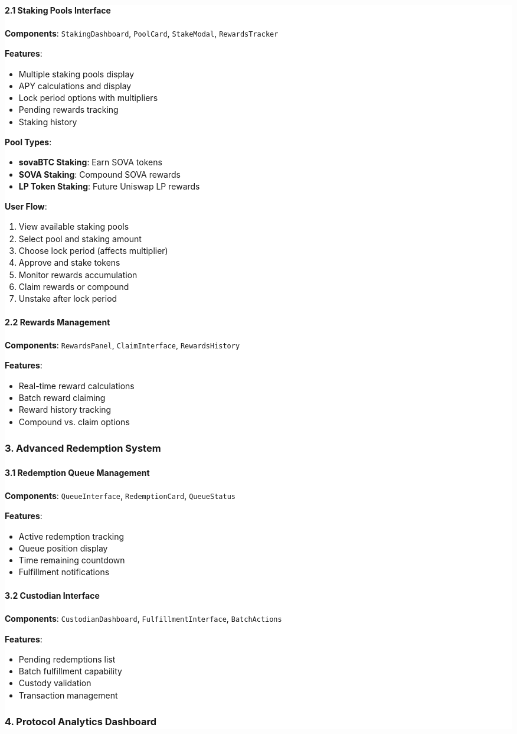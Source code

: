#### 2.1 Staking Pools Interface
**Components**: `StakingDashboard`, `PoolCard`, `StakeModal`, `RewardsTracker`

**Features**:
- Multiple staking pools display
- APY calculations and display
- Lock period options with multipliers
- Pending rewards tracking
- Staking history

**Pool Types**:
- **sovaBTC Staking**: Earn SOVA tokens
- **SOVA Staking**: Compound SOVA rewards
- **LP Token Staking**: Future Uniswap LP rewards

**User Flow**:
1. View available staking pools
2. Select pool and staking amount
3. Choose lock period (affects multiplier)
4. Approve and stake tokens
5. Monitor rewards accumulation
6. Claim rewards or compound
7. Unstake after lock period

#### 2.2 Rewards Management
**Components**: `RewardsPanel`, `ClaimInterface`, `RewardsHistory`

**Features**:
- Real-time reward calculations
- Batch reward claiming
- Reward history tracking
- Compound vs. claim options

### 3. Advanced Redemption System

#### 3.1 Redemption Queue Management
**Components**: `QueueInterface`, `RedemptionCard`, `QueueStatus`

**Features**:
- Active redemption tracking
- Queue position display
- Time remaining countdown
- Fulfillment notifications

#### 3.2 Custodian Interface
**Components**: `CustodianDashboard`, `FulfillmentInterface`, `BatchActions`

**Features**:
- Pending redemptions list
- Batch fulfillment capability
- Custody validation
- Transaction management

### 4. Protocol Analytics Dashboard
